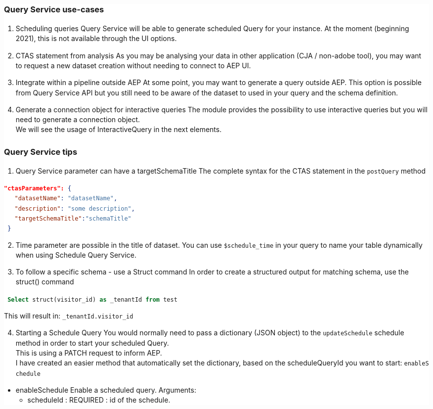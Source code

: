 
### Query Service use-cases

1. Scheduling queries
 Query Service will be able to generate scheduled Query for your instance.
 At the moment (beginning 2021), this is not available through the UI options.

2. CTAS statement from analysis
 As you may be analysing your data in other application (CJA / non-adobe tool), you may want to request a new dataset creation without needing to connect to AEP UI.

3. Integrate within a pipeline outside AEP
 At some point, you may want to generate a query outside AEP.
 This option is possible from Query Service API but you still need to be aware of the dataset to used in your query and the schema definition.

4. Generate a connection object for interactive queries
 The module provides the possibility to use interactive queries but you will need to generate a connection object.\
 We will see the usage of InteractiveQuery in the next elements.

### Query Service tips

1. Query Service parameter can have a targetSchemaTitle
 The complete syntax for the CTAS statement in the `postQuery` method
 ```JSON
 "ctasParameters": {
    "datasetName": "datasetName",
    "description": "some description",
    "targetSchemaTitle":"schemaTitle"
  }
 ```


2. Time parameter are possible in the title of dataset.
 You can use `$schedule_time` in your query to name your table dynamically when using Schedule Query Service.


3. To follow a specific schema - use a Struct command
 In order to create a structured output for matching schema, use the struct() command

```SQL
 Select struct(visitor_id) as _tenantId from test
```

This will result in: `_tenantId.visitor_id`

4. Starting a Schedule Query
  You would normally need to pass a dictionary (JSON object) to the `updateSchedule` schedule method in order to start your scheduled Query.\
  This is using a PATCH request to inform AEP.\
  I have created an easier method that automatically set the dictionary, based on the scheduleQueryId you want to start: `enableSchedule`

* enableSchedule
  Enable a scheduled query.
  Arguments:
  * scheduleId : REQUIRED : id of the schedule.
